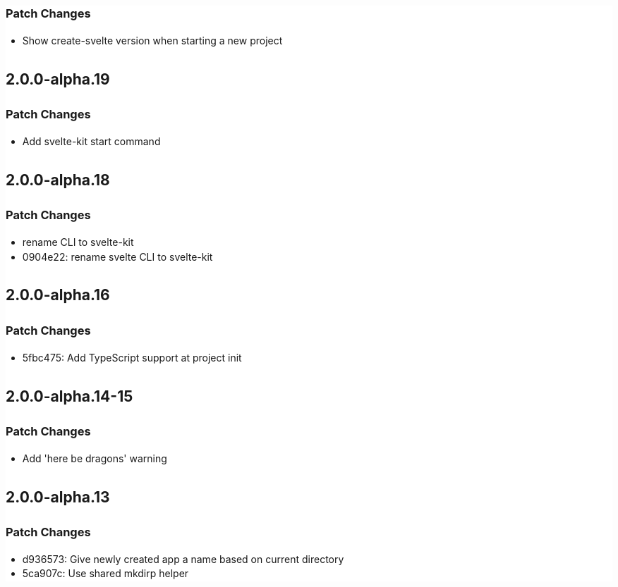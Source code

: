 ### Patch Changes

- Show create-svelte version when starting a new project

## 2.0.0-alpha.19

### Patch Changes

- Add svelte-kit start command

## 2.0.0-alpha.18

### Patch Changes

- rename CLI to svelte-kit
- 0904e22: rename svelte CLI to svelte-kit

## 2.0.0-alpha.16

### Patch Changes

- 5fbc475: Add TypeScript support at project init

## 2.0.0-alpha.14-15

### Patch Changes

- Add 'here be dragons' warning

## 2.0.0-alpha.13

### Patch Changes

- d936573: Give newly created app a name based on current directory
- 5ca907c: Use shared mkdirp helper
